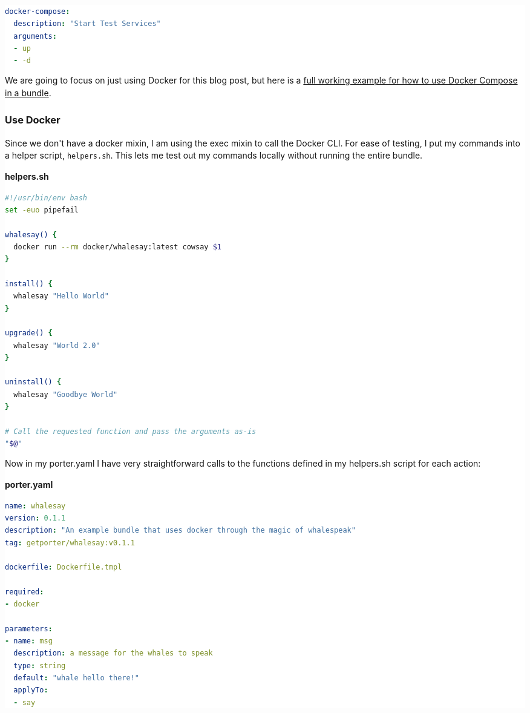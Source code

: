 ```yaml
docker-compose:
  description: "Start Test Services"
  arguments:
  - up
  - -d
```

We are going to focus on just using Docker for this blog post, but here is a [full
working example for how to use Docker Compose in a
bundle](https://github.com/deislabs/porter-docker-compose/tree/master/examples/compose).

### Use Docker

Since we don't have a docker mixin, I am using the exec mixin to call the Docker CLI.
For ease of testing, I put my commands into a helper script, `helpers.sh`. This lets
me test out my commands locally without running the entire bundle.

**helpers.sh**

```bash
#!/usr/bin/env bash
set -euo pipefail

whalesay() {
  docker run --rm docker/whalesay:latest cowsay $1
}

install() {
  whalesay "Hello World"
}

upgrade() {
  whalesay "World 2.0"
}

uninstall() {
  whalesay "Goodbye World"
}

# Call the requested function and pass the arguments as-is
"$@"
```

Now in my porter.yaml I have very straightforward calls to the functions
defined in my helpers.sh script for each action:

**porter.yaml**

```yaml
name: whalesay
version: 0.1.1
description: "An example bundle that uses docker through the magic of whalespeak"
tag: getporter/whalesay:v0.1.1

dockerfile: Dockerfile.tmpl

required:
- docker

parameters:
- name: msg
  description: a message for the whales to speak
  type: string
  default: "whale hello there!"
  applyTo:
  - say
```